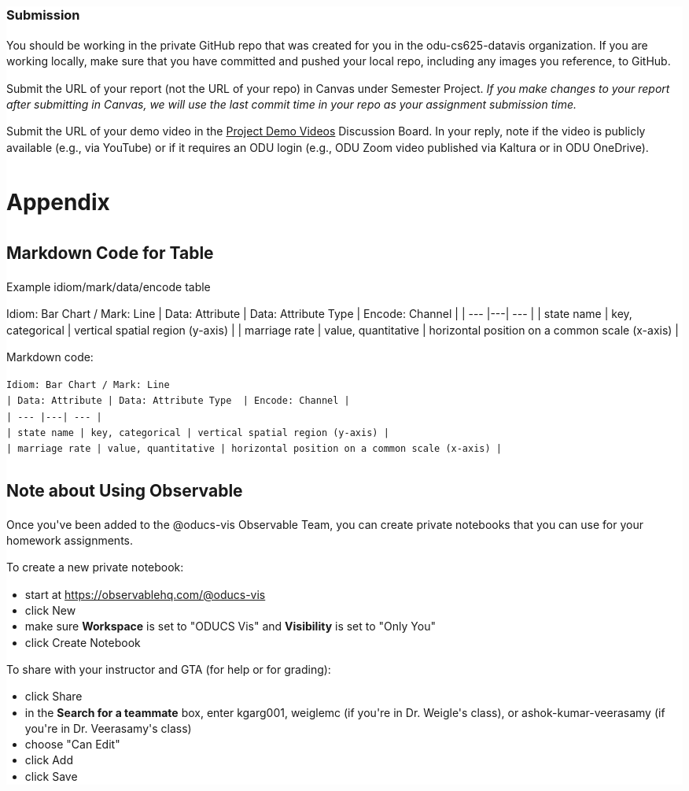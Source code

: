 ### Submission

You should be working in the private GitHub repo that was created for you in the odu-cs625-datavis organization. If you are working locally, make sure that you have committed and pushed your local repo, including any images you reference, to GitHub.

Submit the URL of your report (not the URL of your repo) in Canvas under Semester Project.  *If you make changes to your report after submitting in Canvas, we will use the last commit time in your repo as your assignment submission time.*

Submit the URL of your demo video in the [Project Demo Videos](https://canvas.odu.edu/courses/140707/discussion_topics/643850) Discussion Board.  In your reply, note if the video is publicly available (e.g., via YouTube) or if it requires an ODU login (e.g., ODU Zoom video published via Kaltura or in ODU OneDrive).

# Appendix

## Markdown Code for Table

Example idiom/mark/data/encode table

Idiom: Bar Chart / Mark: Line
| Data: Attribute | Data: Attribute Type  | Encode: Channel | 
| --- |---| --- |
| state name | key, categorical | vertical spatial region (y-axis) |
| marriage rate | value, quantitative | horizontal position on a common scale (x-axis) |

Markdown code:  
```
Idiom: Bar Chart / Mark: Line
| Data: Attribute | Data: Attribute Type  | Encode: Channel | 
| --- |---| --- |
| state name | key, categorical | vertical spatial region (y-axis) |
| marriage rate | value, quantitative | horizontal position on a common scale (x-axis) |
```

## Note about Using Observable

Once you've been added to the @oducs-vis Observable Team, you can create private notebooks that you can use for your homework assignments.

To create a new private notebook:

* start at https://observablehq.com/@oducs-vis
* click New
* make sure **Workspace** is set to "ODUCS Vis" and **Visibility** is set to "Only You"
* click Create Notebook

To share with your instructor and GTA (for help or for grading):

* click Share
* in the **Search for a teammate** box, enter kgarg001, weiglemc (if you're in Dr. Weigle's class), or ashok-kumar-veerasamy (if you're in Dr. Veerasamy's class)
* choose "Can Edit"
* click Add
* click Save
